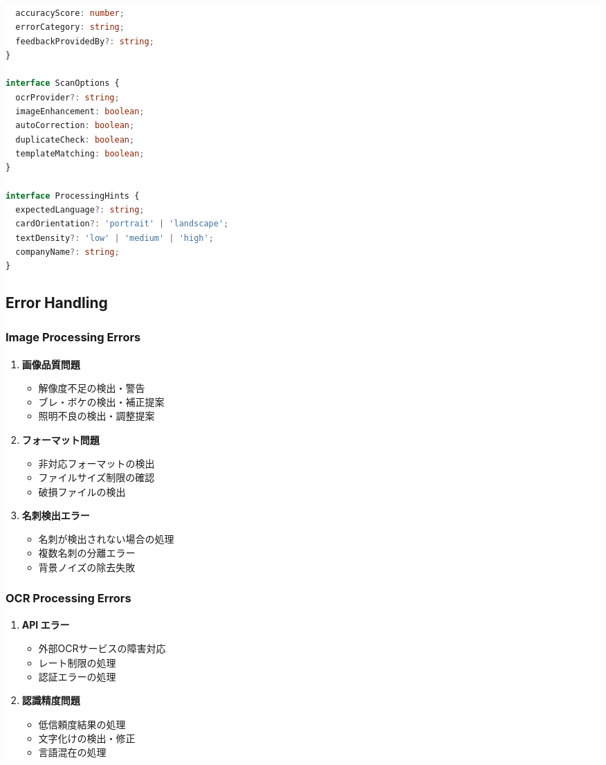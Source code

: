 ```typescript
  accuracyScore: number;
  errorCategory: string;
  feedbackProvidedBy?: string;
}

interface ScanOptions {
  ocrProvider?: string;
  imageEnhancement: boolean;
  autoCorrection: boolean;
  duplicateCheck: boolean;
  templateMatching: boolean;
}

interface ProcessingHints {
  expectedLanguage?: string;
  cardOrientation?: 'portrait' | 'landscape';
  textDensity?: 'low' | 'medium' | 'high';
  companyName?: string;
}
```

## Error Handling

### Image Processing Errors

1. **画像品質問題**
   - 解像度不足の検出・警告
   - ブレ・ボケの検出・補正提案
   - 照明不良の検出・調整提案

2. **フォーマット問題**
   - 非対応フォーマットの検出
   - ファイルサイズ制限の確認
   - 破損ファイルの検出

3. **名刺検出エラー**
   - 名刺が検出されない場合の処理
   - 複数名刺の分離エラー
   - 背景ノイズの除去失敗

### OCR Processing Errors

1. **API エラー**
   - 外部OCRサービスの障害対応
   - レート制限の処理
   - 認証エラーの処理

2. **認識精度問題**
   - 低信頼度結果の処理
   - 文字化けの検出・修正
   - 言語混在の処理
